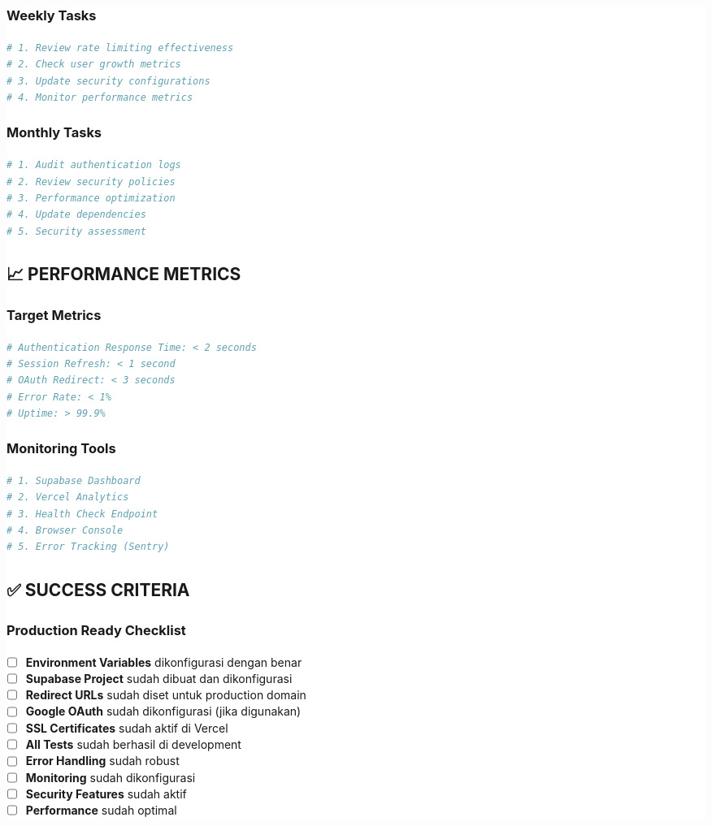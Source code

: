 ### **Weekly Tasks**
```bash
# 1. Review rate limiting effectiveness
# 2. Check user growth metrics
# 3. Update security configurations
# 4. Monitor performance metrics
```

### **Monthly Tasks**
```bash
# 1. Audit authentication logs
# 2. Review security policies
# 3. Performance optimization
# 4. Update dependencies
# 5. Security assessment
```

## **📈 PERFORMANCE METRICS**

### **Target Metrics**
```bash
# Authentication Response Time: < 2 seconds
# Session Refresh: < 1 second
# OAuth Redirect: < 3 seconds
# Error Rate: < 1%
# Uptime: > 99.9%
```

### **Monitoring Tools**
```bash
# 1. Supabase Dashboard
# 2. Vercel Analytics
# 3. Health Check Endpoint
# 4. Browser Console
# 5. Error Tracking (Sentry)
```

## **✅ SUCCESS CRITERIA**

### **Production Ready Checklist**
- [ ] **Environment Variables** dikonfigurasi dengan benar
- [ ] **Supabase Project** sudah dibuat dan dikonfigurasi
- [ ] **Redirect URLs** sudah diset untuk production domain
- [ ] **Google OAuth** sudah dikonfigurasi (jika digunakan)
- [ ] **SSL Certificates** sudah aktif di Vercel
- [ ] **All Tests** sudah berhasil di development
- [ ] **Error Handling** sudah robust
- [ ] **Monitoring** sudah dikonfigurasi
- [ ] **Security Features** sudah aktif
- [ ] **Performance** sudah optimal
